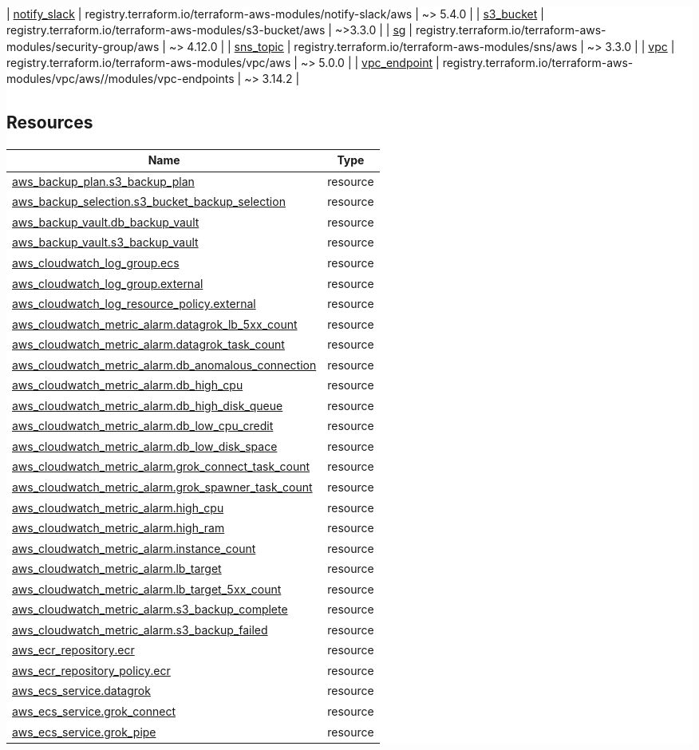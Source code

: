 | <a name="module_notify_slack"></a> [notify\_slack](#module\_notify\_slack) | registry.terraform.io/terraform-aws-modules/notify-slack/aws | ~> 5.4.0 |
| <a name="module_s3_bucket"></a> [s3\_bucket](#module\_s3\_bucket) | registry.terraform.io/terraform-aws-modules/s3-bucket/aws | ~>3.3.0 |
| <a name="module_sg"></a> [sg](#module\_sg) | registry.terraform.io/terraform-aws-modules/security-group/aws | ~> 4.12.0 |
| <a name="module_sns_topic"></a> [sns\_topic](#module\_sns\_topic) | registry.terraform.io/terraform-aws-modules/sns/aws | ~> 3.3.0 |
| <a name="module_vpc"></a> [vpc](#module\_vpc) | registry.terraform.io/terraform-aws-modules/vpc/aws | ~> 5.0.0 |
| <a name="module_vpc_endpoint"></a> [vpc\_endpoint](#module\_vpc\_endpoint) | registry.terraform.io/terraform-aws-modules/vpc/aws//modules/vpc-endpoints | ~> 3.14.2 |

## Resources

| Name | Type |
|------|------|
| [aws_backup_plan.s3_backup_plan](https://registry.terraform.io/providers/hashicorp/aws/latest/docs/resources/backup_plan) | resource |
| [aws_backup_selection.s3_bucket_backup_selection](https://registry.terraform.io/providers/hashicorp/aws/latest/docs/resources/backup_selection) | resource |
| [aws_backup_vault.db_backup_vault](https://registry.terraform.io/providers/hashicorp/aws/latest/docs/resources/backup_vault) | resource |
| [aws_backup_vault.s3_backup_vault](https://registry.terraform.io/providers/hashicorp/aws/latest/docs/resources/backup_vault) | resource |
| [aws_cloudwatch_log_group.ecs](https://registry.terraform.io/providers/hashicorp/aws/latest/docs/resources/cloudwatch_log_group) | resource |
| [aws_cloudwatch_log_group.external](https://registry.terraform.io/providers/hashicorp/aws/latest/docs/resources/cloudwatch_log_group) | resource |
| [aws_cloudwatch_log_resource_policy.external](https://registry.terraform.io/providers/hashicorp/aws/latest/docs/resources/cloudwatch_log_resource_policy) | resource |
| [aws_cloudwatch_metric_alarm.datagrok_lb_5xx_count](https://registry.terraform.io/providers/hashicorp/aws/latest/docs/resources/cloudwatch_metric_alarm) | resource |
| [aws_cloudwatch_metric_alarm.datagrok_task_count](https://registry.terraform.io/providers/hashicorp/aws/latest/docs/resources/cloudwatch_metric_alarm) | resource |
| [aws_cloudwatch_metric_alarm.db_anomalous_connection](https://registry.terraform.io/providers/hashicorp/aws/latest/docs/resources/cloudwatch_metric_alarm) | resource |
| [aws_cloudwatch_metric_alarm.db_high_cpu](https://registry.terraform.io/providers/hashicorp/aws/latest/docs/resources/cloudwatch_metric_alarm) | resource |
| [aws_cloudwatch_metric_alarm.db_high_disk_queue](https://registry.terraform.io/providers/hashicorp/aws/latest/docs/resources/cloudwatch_metric_alarm) | resource |
| [aws_cloudwatch_metric_alarm.db_low_cpu_credit](https://registry.terraform.io/providers/hashicorp/aws/latest/docs/resources/cloudwatch_metric_alarm) | resource |
| [aws_cloudwatch_metric_alarm.db_low_disk_space](https://registry.terraform.io/providers/hashicorp/aws/latest/docs/resources/cloudwatch_metric_alarm) | resource |
| [aws_cloudwatch_metric_alarm.grok_connect_task_count](https://registry.terraform.io/providers/hashicorp/aws/latest/docs/resources/cloudwatch_metric_alarm) | resource |
| [aws_cloudwatch_metric_alarm.grok_spawner_task_count](https://registry.terraform.io/providers/hashicorp/aws/latest/docs/resources/cloudwatch_metric_alarm) | resource |
| [aws_cloudwatch_metric_alarm.high_cpu](https://registry.terraform.io/providers/hashicorp/aws/latest/docs/resources/cloudwatch_metric_alarm) | resource |
| [aws_cloudwatch_metric_alarm.high_ram](https://registry.terraform.io/providers/hashicorp/aws/latest/docs/resources/cloudwatch_metric_alarm) | resource |
| [aws_cloudwatch_metric_alarm.instance_count](https://registry.terraform.io/providers/hashicorp/aws/latest/docs/resources/cloudwatch_metric_alarm) | resource |
| [aws_cloudwatch_metric_alarm.lb_target](https://registry.terraform.io/providers/hashicorp/aws/latest/docs/resources/cloudwatch_metric_alarm) | resource |
| [aws_cloudwatch_metric_alarm.lb_target_5xx_count](https://registry.terraform.io/providers/hashicorp/aws/latest/docs/resources/cloudwatch_metric_alarm) | resource |
| [aws_cloudwatch_metric_alarm.s3_backup_complete](https://registry.terraform.io/providers/hashicorp/aws/latest/docs/resources/cloudwatch_metric_alarm) | resource |
| [aws_cloudwatch_metric_alarm.s3_backup_failed](https://registry.terraform.io/providers/hashicorp/aws/latest/docs/resources/cloudwatch_metric_alarm) | resource |
| [aws_ecr_repository.ecr](https://registry.terraform.io/providers/hashicorp/aws/latest/docs/resources/ecr_repository) | resource |
| [aws_ecr_repository_policy.ecr](https://registry.terraform.io/providers/hashicorp/aws/latest/docs/resources/ecr_repository_policy) | resource |
| [aws_ecs_service.datagrok](https://registry.terraform.io/providers/hashicorp/aws/latest/docs/resources/ecs_service) | resource |
| [aws_ecs_service.grok_connect](https://registry.terraform.io/providers/hashicorp/aws/latest/docs/resources/ecs_service) | resource |
| [aws_ecs_service.grok_pipe](https://registry.terraform.io/providers/hashicorp/aws/latest/docs/resources/ecs_service) | resource |